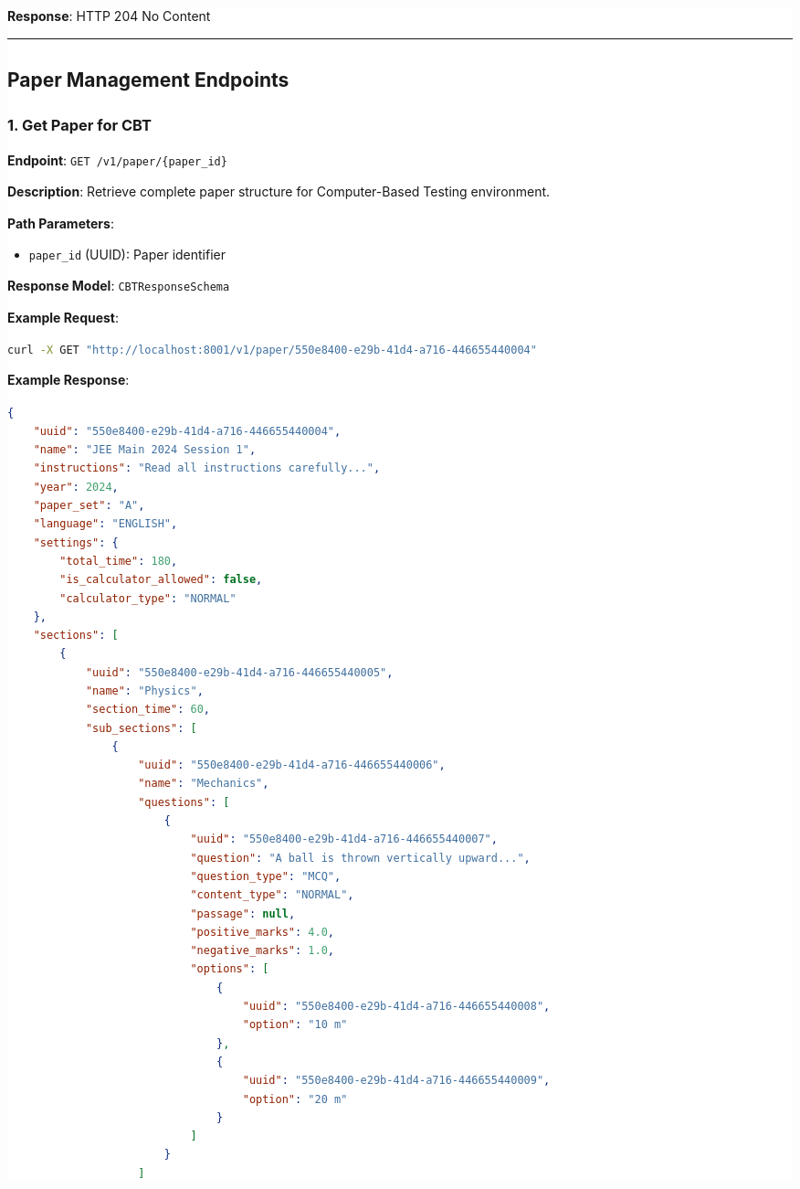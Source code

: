 **Response**: HTTP 204 No Content

---

## Paper Management Endpoints

### 1. Get Paper for CBT

**Endpoint**: `GET /v1/paper/{paper_id}`

**Description**: Retrieve complete paper structure for Computer-Based Testing environment.

**Path Parameters**:
- `paper_id` (UUID): Paper identifier

**Response Model**: `CBTResponseSchema`

**Example Request**:
```bash
curl -X GET "http://localhost:8001/v1/paper/550e8400-e29b-41d4-a716-446655440004"
```

**Example Response**:
```json
{
    "uuid": "550e8400-e29b-41d4-a716-446655440004",
    "name": "JEE Main 2024 Session 1",
    "instructions": "Read all instructions carefully...",
    "year": 2024,
    "paper_set": "A",
    "language": "ENGLISH",
    "settings": {
        "total_time": 180,
        "is_calculator_allowed": false,
        "calculator_type": "NORMAL"
    },
    "sections": [
        {
            "uuid": "550e8400-e29b-41d4-a716-446655440005",
            "name": "Physics",
            "section_time": 60,
            "sub_sections": [
                {
                    "uuid": "550e8400-e29b-41d4-a716-446655440006",
                    "name": "Mechanics",
                    "questions": [
                        {
                            "uuid": "550e8400-e29b-41d4-a716-446655440007",
                            "question": "A ball is thrown vertically upward...",
                            "question_type": "MCQ",
                            "content_type": "NORMAL",
                            "passage": null,
                            "positive_marks": 4.0,
                            "negative_marks": 1.0,
                            "options": [
                                {
                                    "uuid": "550e8400-e29b-41d4-a716-446655440008",
                                    "option": "10 m"
                                },
                                {
                                    "uuid": "550e8400-e29b-41d4-a716-446655440009",
                                    "option": "20 m"
                                }
                            ]
                        }
                    ]
```